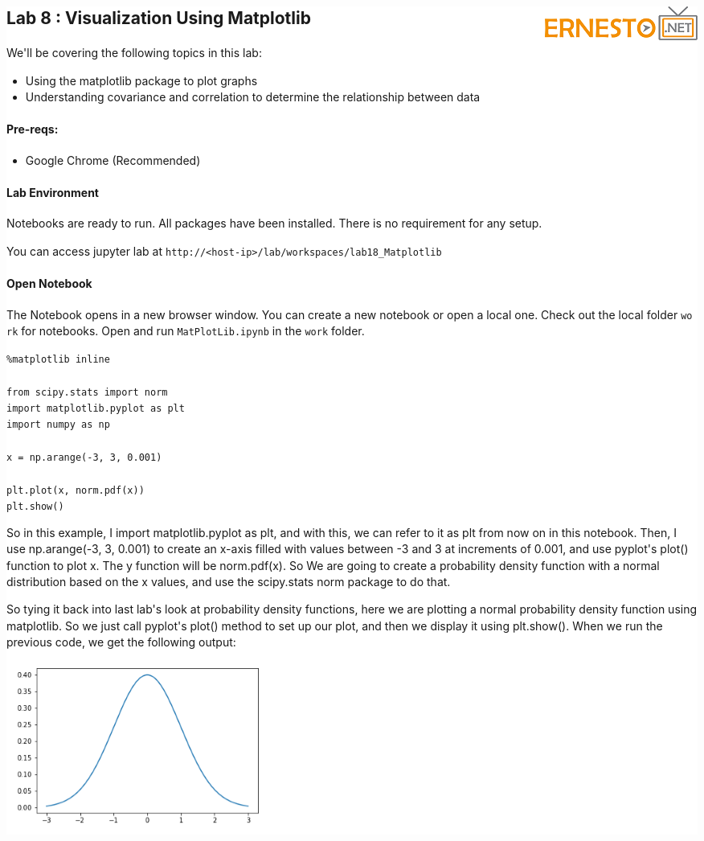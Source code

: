 <img align="right" src="../logo.png">


Lab 8 : Visualization Using Matplotlib
-------------------------------------


We'll be covering the following topics in this lab:

- Using the matplotlib package to plot graphs
- Understanding covariance and correlation to determine the relationship between data


#### Pre-reqs:
- Google Chrome (Recommended)

#### Lab Environment
Notebooks are ready to run. All packages have been installed. There is no requirement for any setup.

You can access jupyter lab at `http://<host-ip>/lab/workspaces/lab18_Matplotlib`



#### Open Notebook
The Notebook opens in a new browser window. You can create a new notebook or open a local one. Check out the local folder `work` for notebooks. Open and run `MatPlotLib.ipynb` in the `work` folder.




```
%matplotlib inline 
 
from scipy.stats import norm 
import matplotlib.pyplot as plt 
import numpy as np 

x = np.arange(-3, 3, 0.001) 
 
plt.plot(x, norm.pdf(x)) 
plt.show() 
```

So in this example, I import matplotlib.pyplot as plt, and with this, we can refer to it as plt from now on in this notebook. Then, I use np.arange(-3, 3, 0.001) to create an x-axis filled with values between -3 and 3 at increments of 0.001, and use pyplot's plot() function to plot x. The y function will be norm.pdf(x). So We are going to create a probability density function with a normal distribution based on the x values, and use the scipy.stats norm package to do that.

So tying it back into last lab's look at probability density functions, here we are plotting a normal probability density function using matplotlib. So we just call pyplot's plot() method to set up our plot, and then we display it using plt.show(). When we run the previous code, we get the following output:

![](./images/2/1.png)
